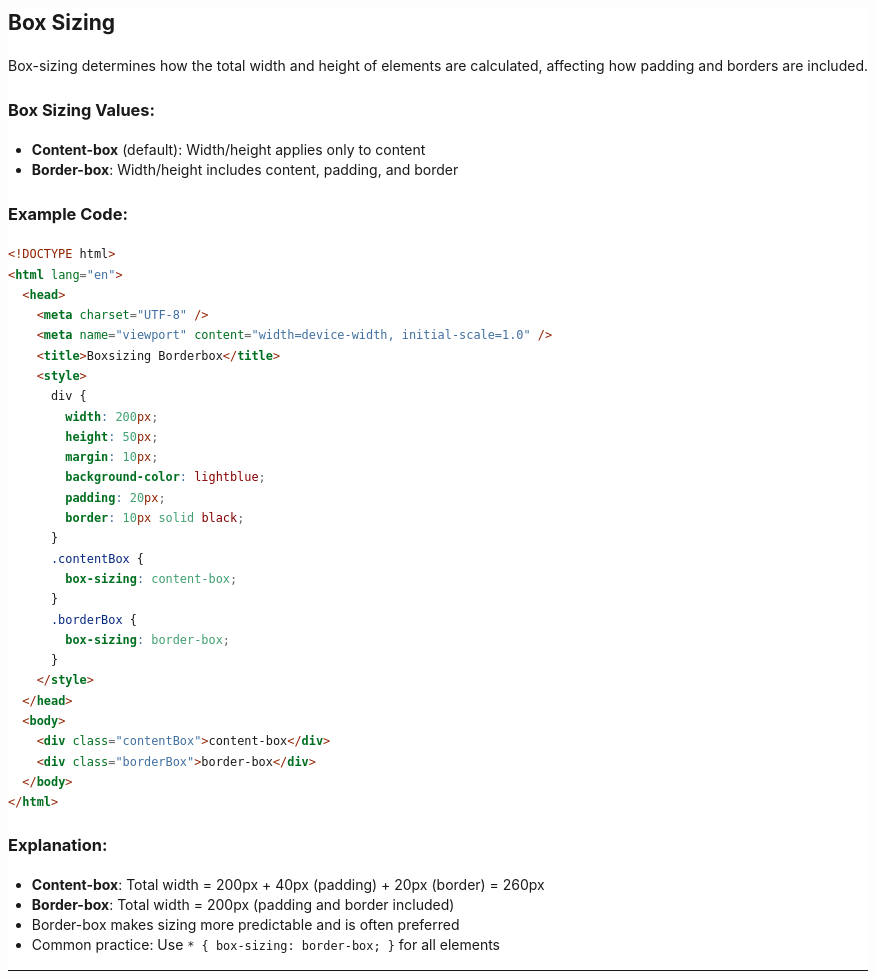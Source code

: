 
## Box Sizing

Box-sizing determines how the total width and height of elements are calculated, affecting how padding and borders are included.

### Box Sizing Values:

- **Content-box** (default): Width/height applies only to content
- **Border-box**: Width/height includes content, padding, and border

### Example Code:

```html
<!DOCTYPE html>
<html lang="en">
  <head>
    <meta charset="UTF-8" />
    <meta name="viewport" content="width=device-width, initial-scale=1.0" />
    <title>Boxsizing Borderbox</title>
    <style>
      div {
        width: 200px;
        height: 50px;
        margin: 10px;
        background-color: lightblue;
        padding: 20px;
        border: 10px solid black;
      }
      .contentBox {
        box-sizing: content-box;
      }
      .borderBox {
        box-sizing: border-box;
      }
    </style>
  </head>
  <body>
    <div class="contentBox">content-box</div>
    <div class="borderBox">border-box</div>
  </body>
</html>
```

### Explanation:

- **Content-box**: Total width = 200px + 40px (padding) + 20px (border) = 260px
- **Border-box**: Total width = 200px (padding and border included)
- Border-box makes sizing more predictable and is often preferred
- Common practice: Use `* { box-sizing: border-box; }` for all elements

---
